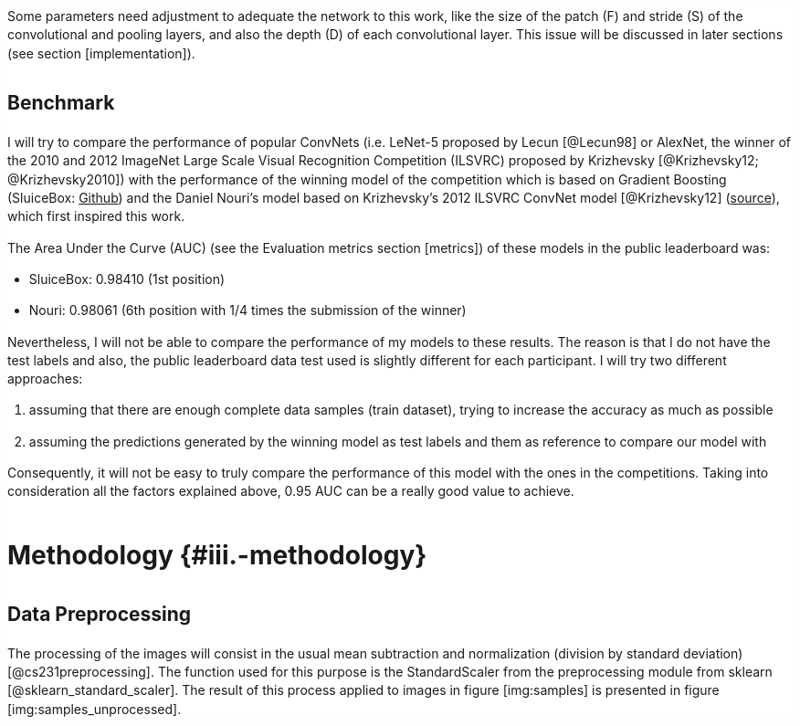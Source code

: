 Some parameters need adjustment to adequate the network to this work,
like the size of the patch (F) and stride (S) of the convolutional and
pooling layers, and also the depth (D) of each convolutional layer. This
issue will be discussed in later sections (see section
\[implementation\]).

Benchmark
---------

I will try to compare the performance of popular ConvNets (i.e. LeNet-5
proposed by Lecun [@Lecun98] or AlexNet, the winner of the 2010 and 2012
<span>ImageNet Large Scale Visual Recognition Competition
(ILSVRC)</span> proposed by Krizhevsky [@Krizhevsky12; @Krizhevsky2010])
with the performance of the winning model of the competition which is
based on Gradient Boosting (SluiceBox:
[Github](https://github.com/nmkridler/moby)) and the Daniel Nouri’s
model based on Krizhevsky’s 2012 ILSVRC ConvNet model [@Krizhevsky12]
([source](https://speakerdeck.com/dnouri/practical-deep-neural-nets-for-detecting-marine-mammals/)),
which first inspired this work.

The Area Under the Curve (AUC) (see the Evaluation metrics section
\[metrics\]) of these models in the public leaderboard was:

-   SluiceBox: 0.98410 (1st position)

-   Nouri: 0.98061 (6th position with 1/4 times the submission of
    the winner)

Nevertheless, I will not be able to compare the performance of my models
to these results. The reason is that I do not have the test labels and
also, the public leaderboard data test used is slightly different for
each participant. I will try two different approaches:

1.  assuming that there are enough complete data samples (train
    dataset), trying to increase the accuracy as much as possible

2.  assuming the predictions generated by the winning model as test
    labels and them as reference to compare our model with

Consequently, it will not be easy to truly compare the performance of
this model with the ones in the competitions. Taking into consideration
all the factors explained above, 0.95 AUC can be a really good value to
achieve.

Methodology {#iii.-methodology}
===========

Data Preprocessing
------------------

The processing of the images will consist in the usual mean subtraction
and normalization (division by standard deviation)
[@cs231preprocessing]. The function used for this purpose is the
StandardScaler from the preprocessing module from sklearn
[@sklearn_standard_scaler]. The result of this process applied to images
in figure \[img:samples\] is presented in figure
\[img:samples\_unprocessed\].
